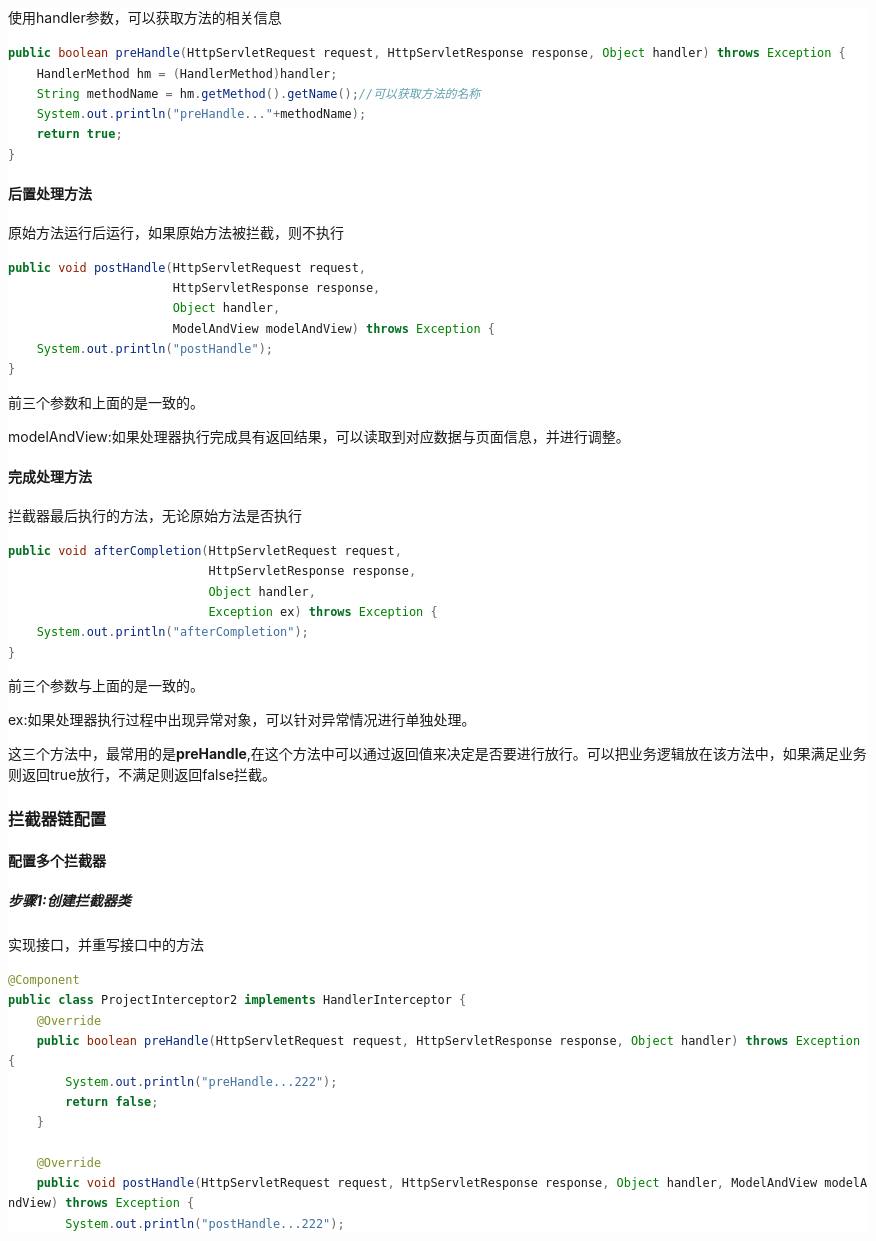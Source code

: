 使用handler参数，可以获取方法的相关信息

```java
public boolean preHandle(HttpServletRequest request, HttpServletResponse response, Object handler) throws Exception {
    HandlerMethod hm = (HandlerMethod)handler;
    String methodName = hm.getMethod().getName();//可以获取方法的名称
    System.out.println("preHandle..."+methodName);
    return true;
}
```

#### 后置处理方法

原始方法运行后运行，如果原始方法被拦截，则不执行  

```java
public void postHandle(HttpServletRequest request,
                       HttpServletResponse response,
                       Object handler,
                       ModelAndView modelAndView) throws Exception {
    System.out.println("postHandle");
}
```

前三个参数和上面的是一致的。

modelAndView:如果处理器执行完成具有返回结果，可以读取到对应数据与页面信息，并进行调整。

#### 完成处理方法

拦截器最后执行的方法，无论原始方法是否执行

```java
public void afterCompletion(HttpServletRequest request,
                            HttpServletResponse response,
                            Object handler,
                            Exception ex) throws Exception {
    System.out.println("afterCompletion");
}
```

前三个参数与上面的是一致的。

ex:如果处理器执行过程中出现异常对象，可以针对异常情况进行单独处理。

这三个方法中，最常用的是**preHandle**,在这个方法中可以通过返回值来决定是否要进行放行。可以把业务逻辑放在该方法中，如果满足业务则返回true放行，不满足则返回false拦截。

### 拦截器链配置

#### 配置多个拦截器

##### 步骤1:创建拦截器类

实现接口，并重写接口中的方法

```java
@Component
public class ProjectInterceptor2 implements HandlerInterceptor {
    @Override
    public boolean preHandle(HttpServletRequest request, HttpServletResponse response, Object handler) throws Exception {
        System.out.println("preHandle...222");
        return false;
    }

    @Override
    public void postHandle(HttpServletRequest request, HttpServletResponse response, Object handler, ModelAndView modelAndView) throws Exception {
        System.out.println("postHandle...222");
```